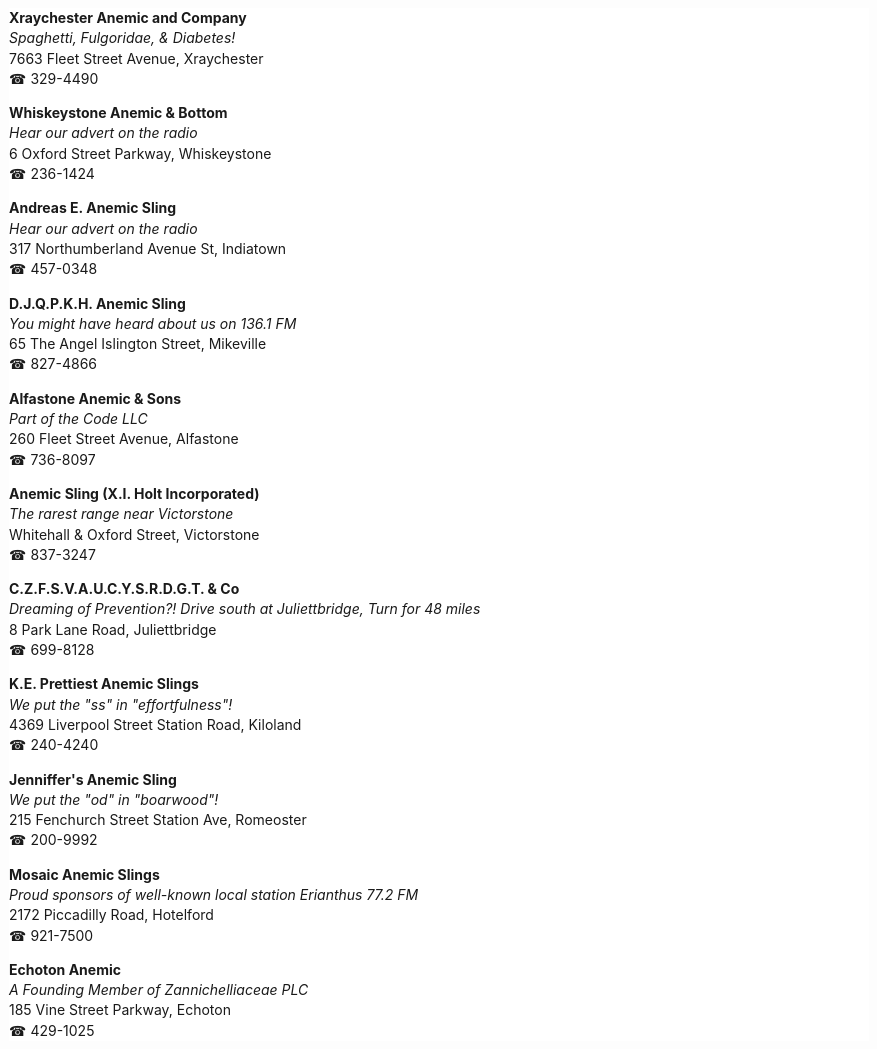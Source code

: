 **Xraychester Anemic and Company**  
_Spaghetti, Fulgoridae, & Diabetes!_  
7663 Fleet Street Avenue, Xraychester  
☎ 329-4490

**Whiskeystone Anemic & Bottom**  
_Hear our advert on the radio_  
6 Oxford Street Parkway, Whiskeystone  
☎ 236-1424

**Andreas E. Anemic Sling**  
_Hear our advert on the radio_  
317 Northumberland Avenue St, Indiatown  
☎ 457-0348

**D.J.Q.P.K.H. Anemic Sling**  
_You might have heard about us on 136.1 FM_  
65 The Angel Islington Street, Mikeville  
☎ 827-4866

**Alfastone Anemic & Sons**  
_Part of the Code LLC_  
260 Fleet Street Avenue, Alfastone  
☎ 736-8097

**Anemic Sling (X.I. Holt Incorporated)**  
_The rarest range near Victorstone_  
Whitehall & Oxford Street, Victorstone  
☎ 837-3247

**C.Z.F.S.V.A.U.C.Y.S.R.D.G.T. & Co**  
_Dreaming of Prevention?! 
Drive south at Juliettbridge, Turn for 48 miles_  
8 Park Lane Road, Juliettbridge  
☎ 699-8128

**K.E. Prettiest Anemic Slings**  
_We put the "ss" in "effortfulness"!_  
4369 Liverpool Street Station Road, Kiloland  
☎ 240-4240

**Jenniffer's Anemic Sling**  
_We put the "od" in "boarwood"!_  
215 Fenchurch Street Station Ave, Romeoster  
☎ 200-9992

**Mosaic Anemic Slings**  
_Proud sponsors of well-known local station Erianthus 77.2 FM_  
2172 Piccadilly Road, Hotelford  
☎ 921-7500

**Echoton Anemic**  
_A Founding Member of Zannichelliaceae PLC_  
185 Vine Street Parkway, Echoton  
☎ 429-1025
